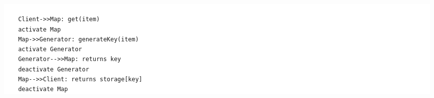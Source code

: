 ```mermaid

    Client->>Map: get(item)
    activate Map
    Map->>Generator: generateKey(item)
    activate Generator
    Generator-->>Map: returns key
    deactivate Generator
    Map-->>Client: returns storage[key]
    deactivate Map
```
